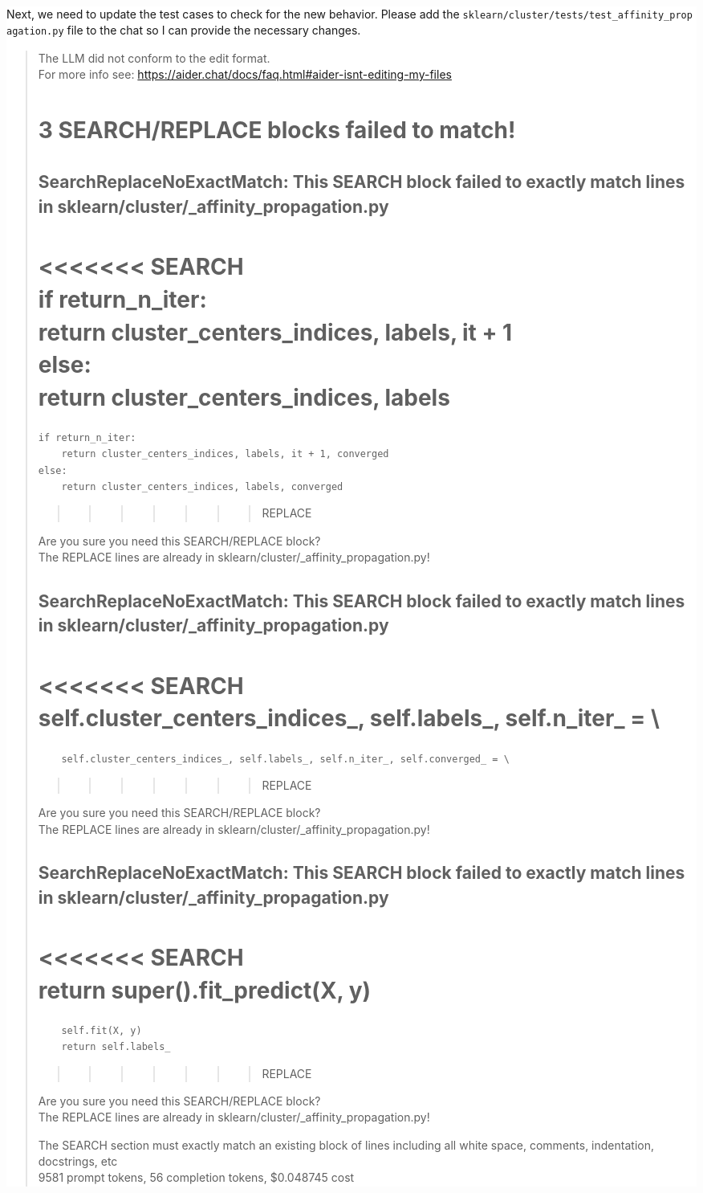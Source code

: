 Next, we need to update the test cases to check for the new behavior. Please add the `sklearn/cluster/tests/test_affinity_propagation.py` file to the chat so I can provide the necessary changes.

> The LLM did not conform to the edit format.  
> For more info see: https://aider.chat/docs/faq.html#aider-isnt-editing-my-files  
> # 3 SEARCH/REPLACE blocks failed to match!  
>   
> ## SearchReplaceNoExactMatch: This SEARCH block failed to exactly match lines in sklearn/cluster/_affinity_propagation.py  
> <<<<<<< SEARCH  
>     if return_n_iter:  
>         return cluster_centers_indices, labels, it + 1  
>     else:  
>         return cluster_centers_indices, labels  
> =======  
>     if return_n_iter:  
>         return cluster_centers_indices, labels, it + 1, converged  
>     else:  
>         return cluster_centers_indices, labels, converged  
> >>>>>>> REPLACE  
>   
> Are you sure you need this SEARCH/REPLACE block?  
> The REPLACE lines are already in sklearn/cluster/_affinity_propagation.py!  
>   
>   
> ## SearchReplaceNoExactMatch: This SEARCH block failed to exactly match lines in sklearn/cluster/_affinity_propagation.py  
> <<<<<<< SEARCH  
>         self.cluster_centers_indices_, self.labels_, self.n_iter_ = \  
> =======  
>         self.cluster_centers_indices_, self.labels_, self.n_iter_, self.converged_ = \  
> >>>>>>> REPLACE  
>   
> Are you sure you need this SEARCH/REPLACE block?  
> The REPLACE lines are already in sklearn/cluster/_affinity_propagation.py!  
>   
>   
> ## SearchReplaceNoExactMatch: This SEARCH block failed to exactly match lines in sklearn/cluster/_affinity_propagation.py  
> <<<<<<< SEARCH  
>         return super().fit_predict(X, y)  
> =======  
>         self.fit(X, y)  
>         return self.labels_  
> >>>>>>> REPLACE  
>   
> Are you sure you need this SEARCH/REPLACE block?  
> The REPLACE lines are already in sklearn/cluster/_affinity_propagation.py!  
>   
> The SEARCH section must exactly match an existing block of lines including all white space, comments, indentation, docstrings, etc  
> 9581 prompt tokens, 56 completion tokens, $0.048745 cost  
